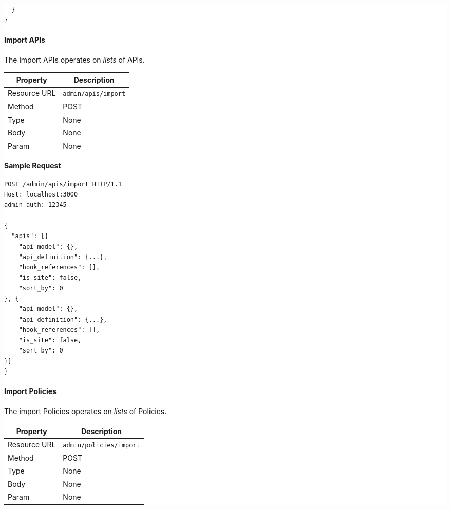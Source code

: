 ```http
  }
}
```

#### Import APIs

The import APIs operates on *lists* of APIs.

| **Property** | **Description**     |
| ------------ | ------------------- |
| Resource URL | `admin/apis/import` |
| Method       | POST                |
| Type         | None                |
| Body         | None                |
| Param        | None                |

**Sample Request**

```http
POST /admin/apis/import HTTP/1.1
Host: localhost:3000
admin-auth: 12345

{
  "apis": [{
    "api_model": {},
    "api_definition": {...},
    "hook_references": [],
    "is_site": false,
    "sort_by": 0
}, {
    "api_model": {},
    "api_definition": {...},
    "hook_references": [],
    "is_site": false,
    "sort_by": 0
}]
}
```

#### Import Policies

The import Policies operates on *lists* of Policies.

| **Property** | **Description**         |
| ------------ | ----------------------- |
| Resource URL | `admin/policies/import` |
| Method       | POST                    |
| Type         | None                    |
| Body         | None                    |
| Param        | None                    |

